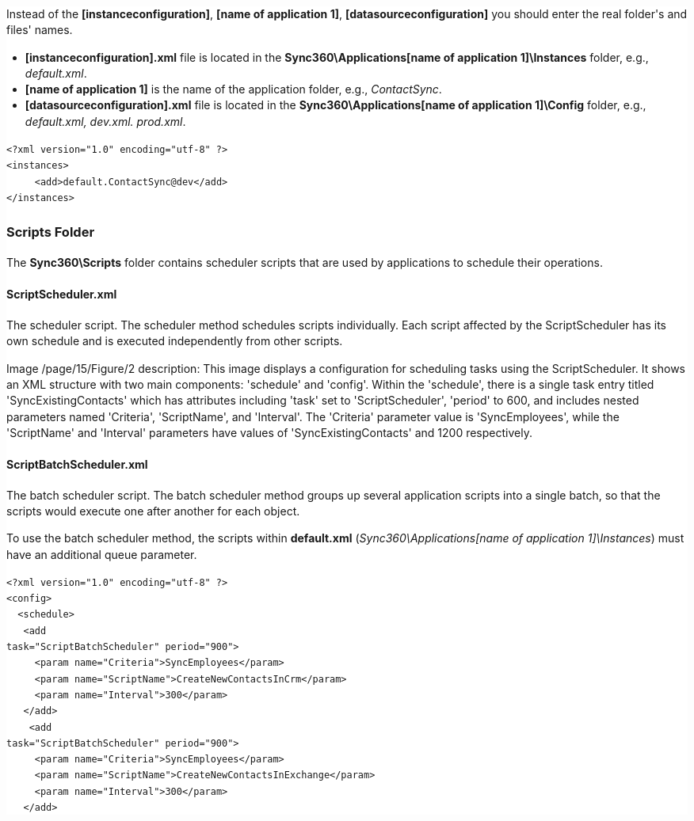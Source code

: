 Instead of the **[instanceconfiguration]**, **[name of application 1]**, **[datasourceconfiguration]** you should enter the real folder's and files' names.

- **[instanceconfiguration].xml** file is located in the **Sync360\Applications\[name of application 1]\Instances** folder, e.g., *default.xml*.
- **[name of application 1]** is the name of the application folder, e.g., *ContactSync*.
- **[datasourceconfiguration].xml** file is located in the **Sync360\Applications\[name of application 1]\Config** folder, e.g., *default.xml, dev.xml. prod.xml*.

```
<?xml version="1.0" encoding="utf-8" ?>
<instances>
     <add>default.ContactSync@dev</add>
</instances>
```

### Scripts Folder

The **Sync360\Scripts** folder contains scheduler scripts that are used by applications to schedule their operations.

#### ScriptScheduler.xml

The scheduler script. The scheduler method schedules scripts individually. Each script affected by the ScriptScheduler has its own schedule and is executed independently from other scripts.

Image /page/15/Figure/2 description: This image displays a configuration for scheduling tasks using the ScriptScheduler. It shows an XML structure with two main components: 'schedule' and 'config'. Within the 'schedule', there is a single task entry titled 'SyncExistingContacts' which has attributes including 'task' set to 'ScriptScheduler', 'period' to 600, and includes nested parameters named 'Criteria', 'ScriptName', and 'Interval'. The 'Criteria' parameter value is 'SyncEmployees', while the 'ScriptName' and 'Interval' parameters have values of 'SyncExistingContacts' and 1200 respectively.

#### ScriptBatchScheduler.xml

The batch scheduler script. The batch scheduler method groups up several application scripts into a single batch, so that the scripts would execute one after another for each object.

To use the batch scheduler method, the scripts within **default.xml** (*Sync360\Applications\[name of application 1]\Instances*) must have an additional queue parameter.

```
<?xml version="1.0" encoding="utf-8" ?>
<config>
  <schedule>
   <add                                   
task="ScriptBatchScheduler" period="900">
     <param name="Criteria">SyncEmployees</param>
     <param name="ScriptName">CreateNewContactsInCrm</param>
     <param name="Interval">300</param>
   </add>
    <add                                   
task="ScriptBatchScheduler" period="900">
     <param name="Criteria">SyncEmployees</param>
     <param name="ScriptName">CreateNewContactsInExchange</param>
     <param name="Interval">300</param>
   </add>
```

